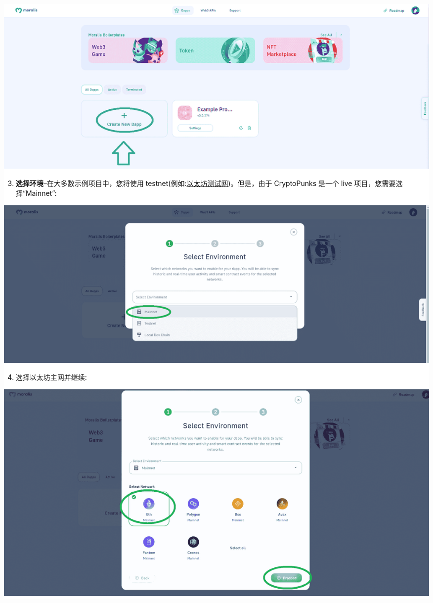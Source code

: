 ![](img/51588eee17fa170ded71b8ba74a2f852.png)

3.  **选择环境**–在大多数示例项目中，您将使用 testnet(例如:[以太坊测试网](https://moralis.io/ethereum-testnet-guide-connect-to-ethereum-testnets/))。但是，由于 CryptoPunks 是一个 live 项目，您需要选择“Mainnet”:

![](img/7c48d912e1257b78e8ede7e36f4fb1f0.png)

4.  选择以太坊主网并继续:

![](img/fe8beb0faea31fe4d049404daefcaa85.png)
